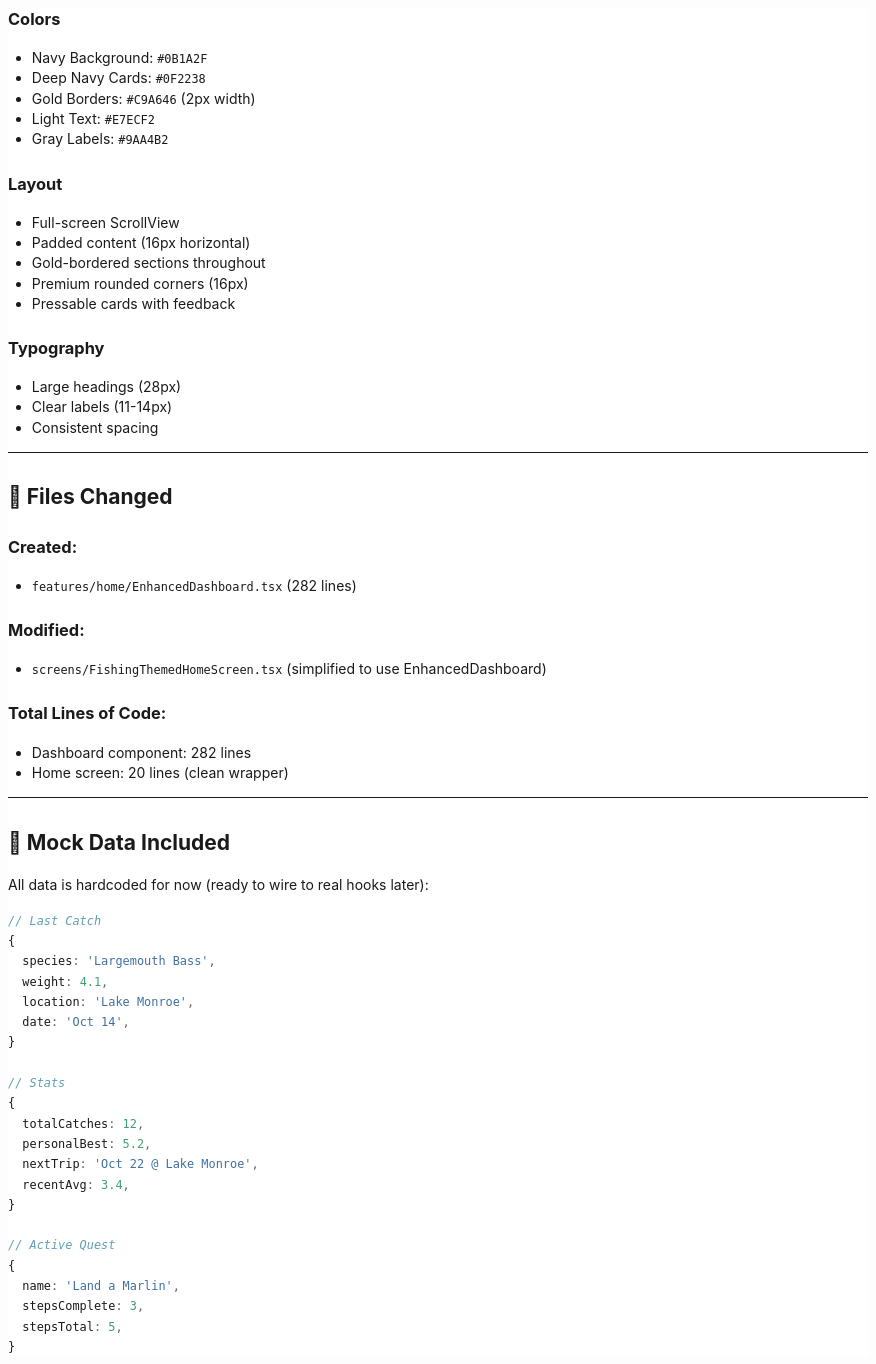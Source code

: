 ### **Colors**
- Navy Background: `#0B1A2F`
- Deep Navy Cards: `#0F2238`
- Gold Borders: `#C9A646` (2px width)
- Light Text: `#E7ECF2`
- Gray Labels: `#9AA4B2`

### **Layout**
- Full-screen ScrollView
- Padded content (16px horizontal)
- Gold-bordered sections throughout
- Premium rounded corners (16px)
- Pressable cards with feedback

### **Typography**
- Large headings (28px)
- Clear labels (11-14px)
- Consistent spacing

---

## 📁 Files Changed

### **Created:**
- `features/home/EnhancedDashboard.tsx` (282 lines)

### **Modified:**
- `screens/FishingThemedHomeScreen.tsx` (simplified to use EnhancedDashboard)

### **Total Lines of Code:**
- Dashboard component: 282 lines
- Home screen: 20 lines (clean wrapper)

---

## 🎯 Mock Data Included

All data is hardcoded for now (ready to wire to real hooks later):

```typescript
// Last Catch
{
  species: 'Largemouth Bass',
  weight: 4.1,
  location: 'Lake Monroe',
  date: 'Oct 14',
}

// Stats
{
  totalCatches: 12,
  personalBest: 5.2,
  nextTrip: 'Oct 22 @ Lake Monroe',
  recentAvg: 3.4,
}

// Active Quest
{
  name: 'Land a Marlin',
  stepsComplete: 3,
  stepsTotal: 5,
}
```
